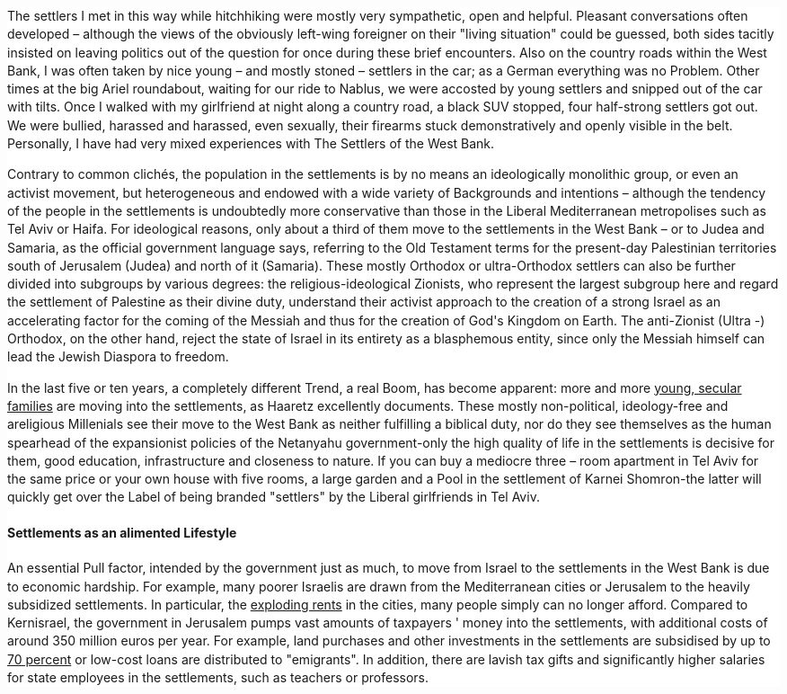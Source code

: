 The settlers I met in this way while hitchhiking were mostly very sympathetic, open and helpful. Pleasant conversations often developed – although the views of the obviously left-wing foreigner on their "living situation" could be guessed, both sides tacitly insisted on leaving politics out of the question for once during these brief encounters. Also on the country roads within the West Bank, I was often taken by nice young – and mostly stoned – settlers in the car; as a German everything was no Problem. Other times at the big Ariel roundabout, waiting for our ride to Nablus, we were accosted by young settlers and snipped out of the car with tilts. Once I walked with my girlfriend at night along a country road, a black SUV stopped, four half-strong settlers got out. We were bullied, harassed and harassed, even sexually, their firearms stuck demonstratively and openly visible in the belt. Personally, I have had very mixed experiences with The Settlers of the West Bank.

Contrary to common clichés, the population in the settlements is by no means an ideologically monolithic group, or even an activist movement, but heterogeneous and endowed with a wide variety of Backgrounds and intentions – although the tendency of the people in the settlements is undoubtedly more conservative than those in the Liberal Mediterranean metropolises such as Tel Aviv or Haifa. For ideological reasons, only about a third of them move to the settlements in the West Bank – or to Judea and Samaria, as the official government language says, referring to the Old Testament terms for the present-day Palestinian territories south of Jerusalem (Judea) and north of it (Samaria). These mostly Orthodox or ultra-Orthodox settlers can also be further divided into subgroups by various degrees: the religious-ideological Zionists, who represent the largest subgroup here and regard the settlement of Palestine as their divine duty, understand their activist approach to the creation of a strong Israel as an accelerating factor for the coming of the Messiah and thus for the creation of God's Kingdom on Earth. The anti-Zionist (Ultra -) Orthodox, on the other hand, reject the state of Israel in its entirety as a blasphemous entity, since only the Messiah himself can lead the Jewish Diaspora to freedom.

In the last five or ten years, a completely different Trend, a real Boom, has become apparent: more and more [young, secular families](https://www.haaretz.com/israel-news/.premium-more-and-more-secular-israelis-prefer-the-good-life-in-west-bank-settlements-1.8156448 "Secular Israelis Flock to West Bank Settlements in Search of Good, Cheap Life") are moving into the settlements, as Haaretz excellently documents. These mostly non-political, ideology-free and areligious Millenials see their move to the West Bank as neither fulfilling a biblical duty, nor do they see themselves as the human spearhead of the expansionist policies of the Netanyahu government-only the high quality of life in the settlements is decisive for them, good education, infrastructure and closeness to nature. If you can buy a mediocre three – room apartment in Tel Aviv for the same price or your own house with five rooms, a large garden and a Pool in the settlement of Karnei Shomron-the latter will quickly get over the Label of being branded "settlers" by the Liberal girlfriends in Tel Aviv.

#### Settlements as an alimented Lifestyle

An essential Pull factor, intended by the government just as much, to move from Israel to the settlements in the West Bank is due to economic hardship. For example, many poorer Israelis are drawn from the Mediterranean cities or Jerusalem to the heavily subsidized settlements. In particular, the [exploding rents](https://www.timesofisrael.com/states-inability-to-hammer-out-housing-crisis-fix-leaves-many-out-in-the-cold/ "State’s inability to fix the housing crisis leaves many out in the cold") in the cities, many people simply can no longer afford. Compared to Kernisrael, the government in Jerusalem pumps vast amounts of taxpayers ' money into the settlements, with additional costs of around 350 million euros per year. For example, land purchases and other investments in the settlements are subsidised by up to [70 percent](https://progressivepost.eu/spotlights/economic-burden-west-bank-settlements "The economic burden of West Bank settlements") or low-cost loans are distributed to "emigrants". In addition, there are lavish tax gifts and significantly higher salaries for state employees in the settlements, such as teachers or professors.
